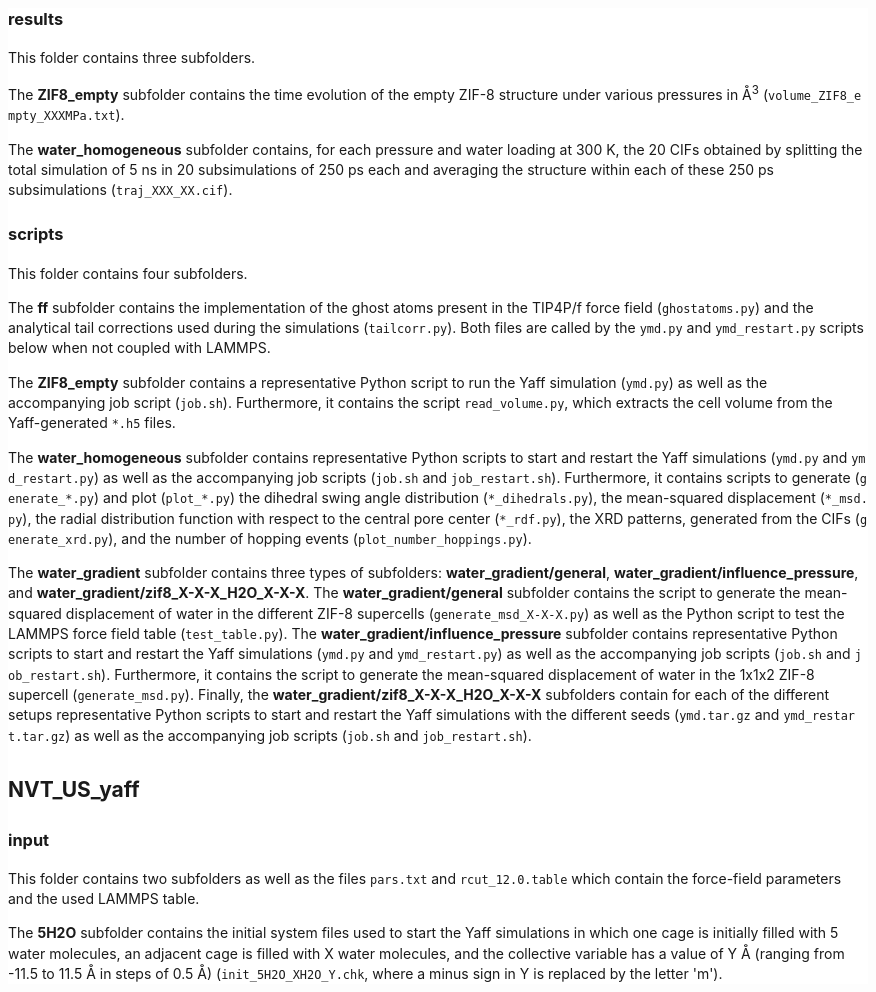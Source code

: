 ### results

This folder contains three subfolders.

The **ZIF8_empty** subfolder contains the time evolution of the empty ZIF-8 structure under various pressures in  Å<sup>3</sup> (`volume_ZIF8_empty_XXXMPa.txt`).

The **water_homogeneous** subfolder contains, for each pressure and water loading at 300 K, the 20 CIFs obtained by splitting the total simulation of 5 ns in 20 subsimulations of 250 ps each and averaging the structure within each of these 250 ps subsimulations (`traj_XXX_XX.cif`). 

### scripts

This folder contains four subfolders.

The **ff** subfolder contains the implementation of the ghost atoms present in the TIP4P/f force field (`ghostatoms.py`) and the analytical tail corrections used during the simulations (`tailcorr.py`). Both files are called by the `ymd.py` and `ymd_restart.py` scripts below when not coupled with LAMMPS.

The **ZIF8_empty** subfolder contains a representative Python script to run the Yaff simulation (`ymd.py`) as well as the accompanying job script (`job.sh`). Furthermore, it contains the script `read_volume.py`, which extracts the cell volume from the Yaff-generated `*.h5` files.

The **water_homogeneous** subfolder contains representative Python scripts to start and restart the Yaff simulations (`ymd.py` and `ymd_restart.py`) as well as the accompanying job scripts (`job.sh` and `job_restart.sh`). Furthermore, it contains scripts to generate (`generate_*.py`) and plot (`plot_*.py`) the dihedral swing angle distribution (`*_dihedrals.py`), the mean-squared displacement (`*_msd.py`), the radial distribution function with respect to the central pore center (`*_rdf.py`), the XRD patterns, generated from the CIFs (`generate_xrd.py`), and the number of hopping events (`plot_number_hoppings.py`).

The **water_gradient** subfolder contains three types of subfolders: **water_gradient/general**, **water_gradient/influence_pressure**, and **water_gradient/zif8_X-X-X_H2O_X-X-X**. The  **water_gradient/general** subfolder contains the script to generate the mean-squared displacement of water in the different ZIF-8 supercells (`generate_msd_X-X-X.py`) as well as the Python script to test the LAMMPS force field table (`test_table.py`). The **water_gradient/influence_pressure** subfolder contains representative Python scripts to start and restart the Yaff simulations (`ymd.py` and `ymd_restart.py`) as well as the accompanying job scripts (`job.sh` and `job_restart.sh`). Furthermore, it contains the script to generate the mean-squared displacement of water in the 1x1x2 ZIF-8 supercell (`generate_msd.py`). Finally, the **water_gradient/zif8_X-X-X_H2O_X-X-X** subfolders contain for each of the different setups representative Python scripts to start and restart the Yaff simulations with the different seeds (`ymd.tar.gz` and `ymd_restart.tar.gz`) as well as the accompanying job scripts (`job.sh` and `job_restart.sh`). 


## NVT_US_yaff

### input

This folder contains two subfolders as well as the files `pars.txt` and `rcut_12.0.table` which contain the force-field parameters and the used LAMMPS table.

The **5H2O** subfolder contains the initial system files used to start the Yaff simulations in which one cage is initially filled with 5 water molecules, an adjacent cage is filled with X water molecules, and the collective variable has a value of Y Å (ranging from -11.5 to 11.5 Å in steps of 0.5 Å) (`init_5H2O_XH2O_Y.chk`, where a minus sign in Y is replaced by the letter 'm').
